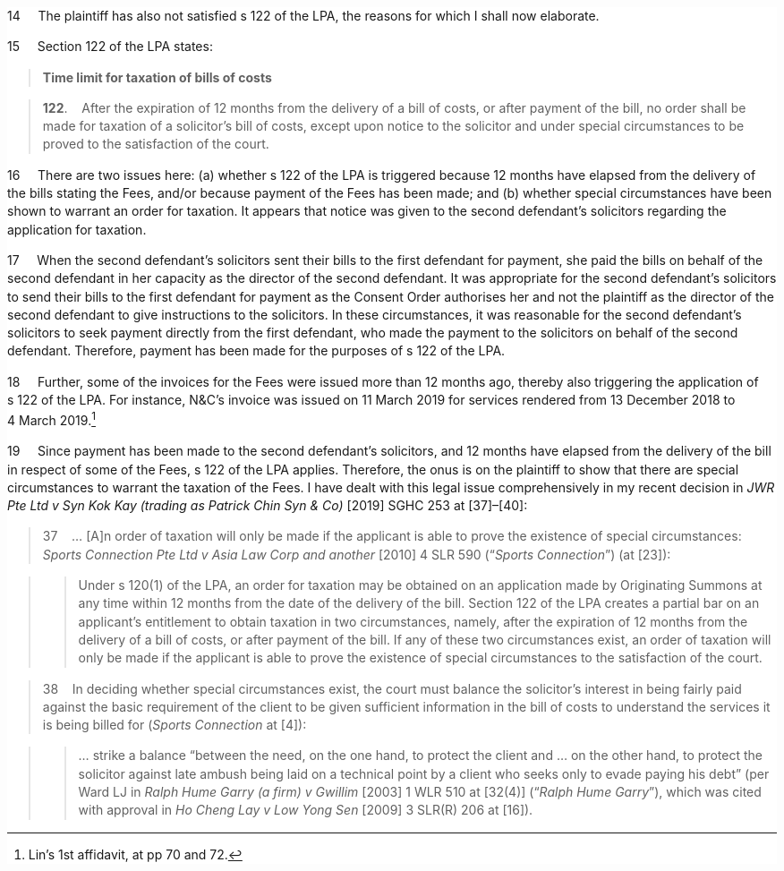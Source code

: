 14     The plaintiff has also not satisfied s 122 of the LPA, the reasons for which I shall now elaborate.

15     Section 122 of the LPA states:

> **Time limit for taxation of bills of costs**

> **122**.    After the expiration of 12 months from the delivery of a bill of costs, or after payment of the bill, no order shall be made for taxation of a solicitor’s bill of costs, except upon notice to the solicitor and under special circumstances to be proved to the satisfaction of the court.

16     There are two issues here: (a) whether s 122 of the LPA is triggered because 12 months have elapsed from the delivery of the bills stating the Fees, and/or because payment of the Fees has been made; and (b) whether special circumstances have been shown to warrant an order for taxation. It appears that notice was given to the second defendant’s solicitors regarding the application for taxation.

17     When the second defendant’s solicitors sent their bills to the first defendant for payment, she paid the bills on behalf of the second defendant in her capacity as the director of the second defendant. It was appropriate for the second defendant’s solicitors to send their bills to the first defendant for payment as the Consent Order authorises her and not the plaintiff as the director of the second defendant to give instructions to the solicitors. In these circumstances, it was reasonable for the second defendant’s solicitors to seek payment directly from the first defendant, who made the payment to the solicitors on behalf of the second defendant. Therefore, payment has been made for the purposes of s 122 of the LPA.

18     Further, some of the invoices for the Fees were issued more than 12 months ago, thereby also triggering the application of s 122 of the LPA. For instance, N&C’s invoice was issued on 11 March 2019 for services rendered from 13 December 2018 to 4 March 2019.[^4]

19     Since payment has been made to the second defendant’s solicitors, and 12 months have elapsed from the delivery of the bill in respect of some of the Fees, s 122 of the LPA applies. Therefore, the onus is on the plaintiff to show that there are special circumstances to warrant the taxation of the Fees. I have dealt with this legal issue comprehensively in my recent decision in _JWR Pte Ltd v Syn Kok Kay (trading as Patrick Chin Syn & Co)_ <span class="citation">\[2019\] SGHC 253</span> at \[37\]–\[40\]:

> 37    … \[A\]n order of taxation will only be made if the applicant is able to prove the existence of special circumstances: _Sports Connection Pte Ltd v Asia Law Corp and another_ <span class="citation"></span><span class="citation">\[2010\] 4 SLR 590</span> (“_Sports Connection_”) (at \[23\]):

>> Under s 120(1) of the LPA, an order for taxation may be obtained on an application made by Originating Summons at any time within 12 months from the date of the delivery of the bill. Section 122 of the LPA creates a partial bar on an applicant’s entitlement to obtain taxation in two circumstances, namely, after the expiration of 12 months from the delivery of a bill of costs, or after payment of the bill. If any of these two circumstances exist, an order of taxation will only be made if the applicant is able to prove the existence of special circumstances to the satisfaction of the court.

> 38    In deciding whether special circumstances exist, the court must balance the solicitor’s interest in being fairly paid against the basic requirement of the client to be given sufficient information in the bill of costs to understand the services it is being billed for (_Sports Connection_ at \[4\]):

>> … strike a balance “between the need, on the one hand, to protect the client and … on the other hand, to protect the solicitor against late ambush being laid on a technical point by a client who seeks only to evade paying his debt” (per Ward LJ in _Ralph Hume Garry (a firm) v Gwillim_ <span class="citation">\[2003\] 1 WLR 510</span> at \[32(4)\] (“_Ralph Hume Garry_”), which was cited with approval in _Ho Cheng Lay v Low Yong Sen_ <span class="citation">\[2009\] 3 SLR(R) 206</span> at \[16\]).


[^1]: 9th affidavit of Tung Yu-Lien Margaret filed in OS 1446/2018 (SUM 1281/2020), dated 17 March 2020, at para 5.
[^2]: 1st affidavit of Lin Jianwei filed in OS 320/2020, dated 16 March 2020 (“Lin’s 1st affidavit”), at para 1.
[^3]: Lin’s 1st affidavit, at pp 37–109.
[^4]: Lin’s 1st affidavit, at pp 70 and 72.